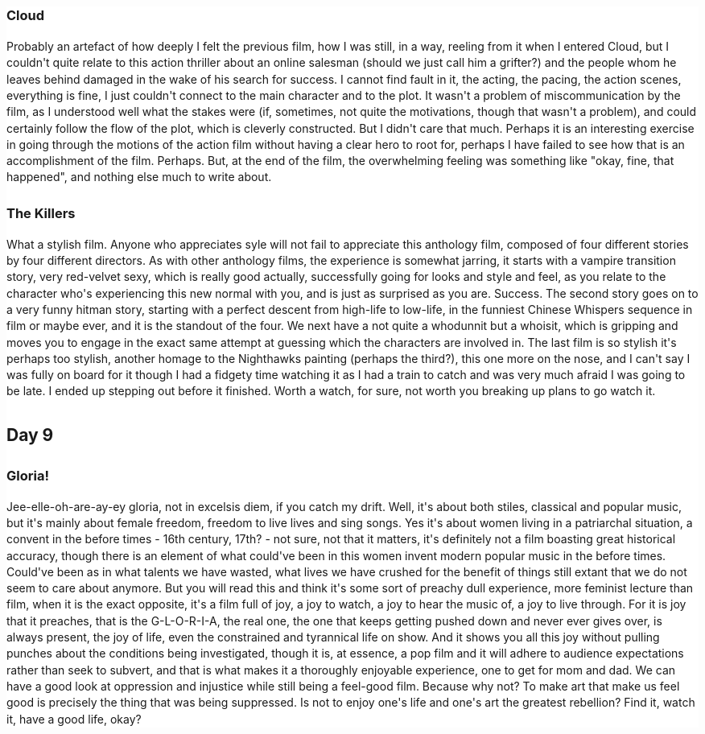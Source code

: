 ### Cloud

Probably an artefact of how deeply I felt the previous film, how I was still, in a way, reeling from it when I entered Cloud, but I couldn't quite relate to this action thriller about an online salesman (should we just call him a grifter?) and the people whom he leaves behind damaged in the wake of his search for success. I cannot find fault in it, the acting, the pacing, the action scenes, everything is fine, I just couldn't connect to the main character and to the plot. It wasn't a problem of miscommunication by the film, as I understood well what the stakes were (if, sometimes, not quite the motivations, though that wasn't a problem), and could certainly follow the flow of the plot, which is cleverly constructed. But I didn't care that much. Perhaps it is an interesting exercise in going through the motions of the action film without having a clear hero to root for, perhaps I have failed to see how that is an accomplishment of the film. Perhaps. But, at the end of the film, the overwhelming feeling was something like "okay, fine, that happened", and nothing else much to write about.

### The Killers

What a stylish film. Anyone who appreciates syle will not fail to appreciate this anthology film, composed of four different stories by four different directors. As with other anthology films, the experience is somewhat jarring, it starts with a vampire transition story, very red-velvet sexy, which is really good actually, successfully going for looks and style and feel, as you relate to the character who's experiencing this new normal with you, and is just as surprised as you are. Success. The second story goes on to a very funny hitman story, starting with a perfect descent from high-life to low-life, in the funniest Chinese Whispers sequence in film or maybe ever, and it is the standout of the four. We next have a not quite a whodunnit but a whoisit, which is gripping and moves you to engage in the exact same attempt at guessing which the characters are involved in. The last film is so stylish it's perhaps too stylish, another homage to the Nighthawks painting (perhaps the third?), this one more on the nose, and I can't say I was fully on board for it though I had a fidgety time watching it as I had a train to catch and was very much afraid I was going to be late. I ended up stepping out before it finished. Worth a watch, for sure, not worth you breaking up plans to go watch it.

## Day 9

### Gloria!

Jee-elle-oh-are-ay-ey gloria, not in excelsis diem, if you catch my drift. Well, it's about both stiles, classical and popular music, but it's mainly about female freedom, freedom to live lives and sing songs. Yes it's about women living in a patriarchal situation, a convent in the before times - 16th century, 17th? - not sure, not that it matters, it's definitely not a film boasting great historical accuracy, though there is an element of what could've been in this women invent modern popular music in the before times. Could've been as in what talents we have wasted, what lives we have crushed for the benefit of things still extant that we do not seem to care about anymore. But you will read this and think it's some sort of preachy dull experience, more feminist lecture than film, when it is the exact opposite, it's a film full of joy, a joy to watch, a joy to hear the music of, a joy to live through. For it is joy that it preaches, that is the G-L-O-R-I-A, the real one, the one that keeps getting pushed down and never ever gives over, is always present, the joy of life, even the constrained and tyrannical life on show. And it shows you all this joy without pulling punches about the conditions being investigated, though it is, at essence, a pop film and it will adhere to audience expectations rather than seek to subvert, and that is what makes it a thoroughly enjoyable experience, one to get for mom and dad. We can have a good look at oppression and injustice while still being a feel-good film. Because why not? To make art that make us feel good is precisely the thing that was being suppressed. Is not to enjoy one's life and one's art the greatest rebellion? Find it, watch it, have a good life, okay?
